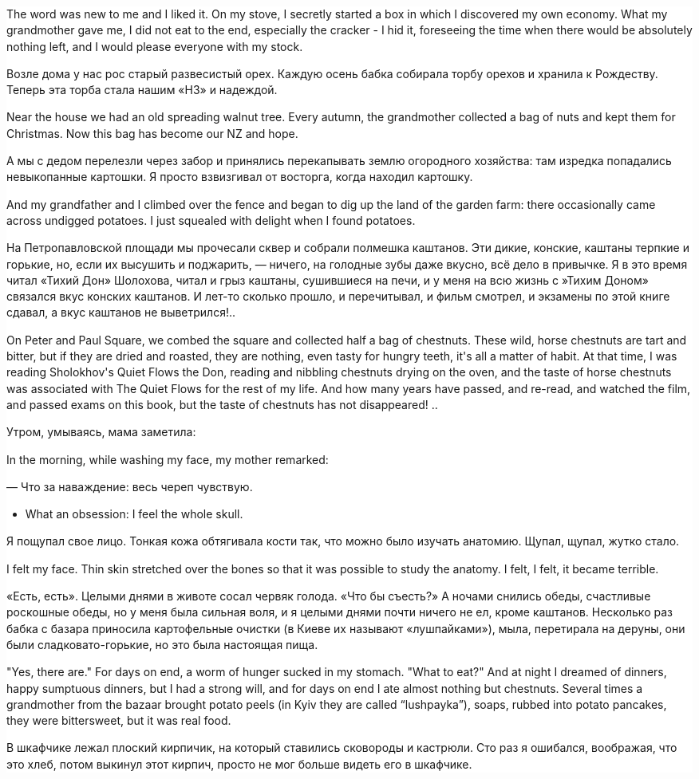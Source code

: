 The word was new to me and I liked it. On my stove, I secretly started a box in which I discovered my own economy. What my grandmother gave me, I did not eat to the end, especially the cracker - I hid it, foreseeing the time when there would be absolutely nothing left, and I would please everyone with my stock.

Возле дома у нас рос старый развесистый орех. Каждую осень бабка собирала торбу орехов и хра­нила к Рождеству. Теперь эта торба стала нашим «НЗ» и надеждой.

Near the house we had an old spreading walnut tree. Every autumn, the grandmother collected a bag of nuts and kept them for Christmas. Now this bag has become our NZ and hope.

А мы с дедом перелезли через забор и принялись перекапывать землю огородного хозяйства: там из­редка попадались невыкопанные картошки. Я про­сто взвизгивал от восторга, когда находил кар­тошку.

And my grandfather and I climbed over the fence and began to dig up the land of the garden farm: there occasionally came across undigged potatoes. I just squealed with delight when I found potatoes.

На Петропавловской площади мы прочесали сквер и собрали полмешка каштанов. Эти дикие, конские, каштаны терпкие и горькие, но, если их высушить и поджарить, — ничего, на голодные зубы даже вкусно, всё дело в привычке. Я в это время читал «Тихий Дон» Шолохова, читал и грыз каштаны, сушившиеся на печи, и у меня на всю жизнь с »Ти­хим Доном» связался вкус конских каштанов. И лет-то сколько прошло, и перечитывал, и фильм смотрел, и экзамены по этой книге сдавал, а вкус каштанов не выветрился!..

On Peter and Paul Square, we combed the square and collected half a bag of chestnuts. These wild, horse chestnuts are tart and bitter, but if they are dried and roasted, they are nothing, even tasty for hungry teeth, it&#39;s all a matter of habit. At that time, I was reading Sholokhov&#39;s Quiet Flows the Don, reading and nibbling chestnuts drying on the oven, and the taste of horse chestnuts was associated with The Quiet Flows for the rest of my life. And how many years have passed, and re-read, and watched the film, and passed exams on this book, but the taste of chestnuts has not disappeared! ..

Утром, умываясь, мама заметила:

In the morning, while washing my face, my mother remarked:

— Что за наваждение: весь череп чувствую.

- What an obsession: I feel the whole skull.

Я пощупал свое лицо. Тонкая кожа обтягивала кости так, что можно было изучать анатомию. Щу­пал, щупал, жутко стало.

I felt my face. Thin skin stretched over the bones so that it was possible to study the anatomy. I felt, I felt, it became terrible.

«Есть, есть». Целыми днями в животе сосал чер­вяк голода. «Что бы съесть?» А ночами снились обеды, счастливые роскошные обеды, но у меня была сильная воля, и я целыми днями почти ничего не ел, кроме каштанов. Несколько раз бабка с базара приносила картофельные очистки (в Киеве их называют «лушпайками»), мыла, перетирала на деруны, они были сладковато-горькие, но это была настоящая пища.

&quot;Yes, there are.&quot; For days on end, a worm of hunger sucked in my stomach. &quot;What to eat?&quot; And at night I dreamed of dinners, happy sumptuous dinners, but I had a strong will, and for days on end I ate almost nothing but chestnuts. Several times a grandmother from the bazaar brought potato peels (in Kyiv they are called “lushpayka”), soaps, rubbed into potato pancakes, they were bittersweet, but it was real food.

В шкафчике лежал плоский кирпичик, на кото­рый ставились сковороды и кастрюли. Сто раз я ошибался, воображая, что это хлеб, потом выкинул этот кирпич, просто не мог больше видеть его в шкафчике.
